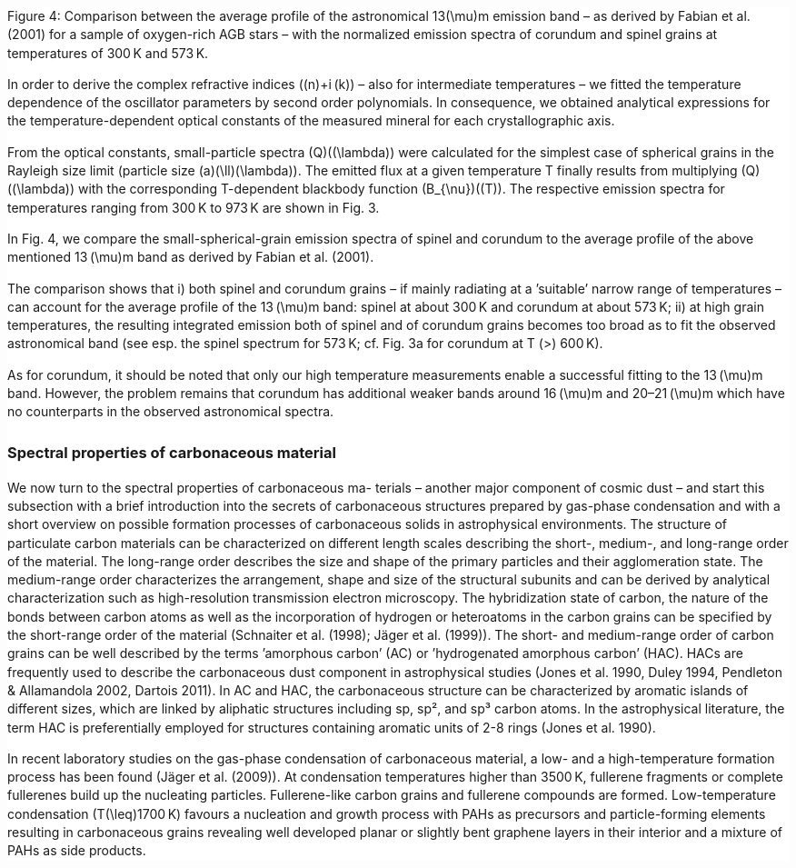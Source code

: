 Figure 4: Comparison between the average profile of the astronomical 13\(\mu\)m emission band – as derived by Fabian et al. (2001) for a sample of oxygen-rich AGB stars – with the normalized emission spectra of corundum and spinel grains at temperatures of 300 K and 573 K.

In order to derive the complex refractive indices (\(n\)+i \(k\)) – also for intermediate temperatures – we fitted the temperature dependence of the oscillator parameters by second order polynomials. In consequence, we obtained analytical expressions for the temperature-dependent optical constants of the measured mineral for each crystallographic axis.

From the optical constants, small-particle spectra \(Q\)(\(\lambda\)) were calculated for the simplest case of spherical grains in the Rayleigh size limit (particle size \(a\)\(\ll\)\(\lambda\)). The emitted flux at a given temperature T finally results from multiplying \(Q\)(\(\lambda\)) with the corresponding T-dependent blackbody function \(B_{\nu}\)(\(T\)). The respective emission spectra for temperatures ranging from 300 K to 973 K are shown in Fig. 3.

In Fig. 4, we compare the small-spherical-grain emission spectra of spinel and corundum to the average profile of the above mentioned 13 \(\mu\)m band as derived by Fabian et al. (2001).

The comparison shows that
i) both spinel and corundum grains – if mainly radiating at a ’suitable’ narrow range of temperatures – can account for the average profile of the 13 \(\mu\)m band: spinel at about 300 K and corundum at about 573 K;
ii) at high grain temperatures, the resulting integrated emission both of spinel and of corundum grains becomes too broad as to fit the observed astronomical band (see esp. the spinel spectrum for 573 K; cf. Fig. 3a for corundum at T \(>\) 600 K).

As for corundum, it should be noted that only our high temperature measurements enable a successful fitting to the 13 \(\mu\)m band. However, the problem remains that corundum has additional weaker bands around 16 \(\mu\)m and 20–21 \(\mu\)m which have no counterparts in the observed astronomical spectra.

### Spectral properties of carbonaceous material

We now turn to the spectral properties of carbonaceous ma- terials – another major component of cosmic dust – and start this subsection with a brief introduction into the secrets of carbonaceous structures prepared by gas-phase condensation and with a short overview on possible formation processes of carbonaceous solids in astrophysical environments. The structure of particulate carbon materials can be characterized on different length scales describing the short-, medium-, and long-range order of the material. The long-range order describes the size and shape of the primary particles and their agglomeration state. The medium-range order characterizes the arrangement, shape and size of the structural subunits and can be derived by analytical characterization such as high-resolution transmission electron microscopy. The hybridization state of carbon, the nature of the bonds between carbon atoms as well as the incorporation of hydrogen or heteroatoms in the carbon grains can be specified by the short-range order of the material (Schnaiter et al. (1998); Jäger et al. (1999)). The short- and medium-range order of carbon grains can be well described by the terms ’amorphous carbon’ (AC) or ’hydrogenated amorphous carbon’ (HAC). HACs are frequently used to describe the carbonaceous dust component in astrophysical studies (Jones et al. 1990, Duley 1994, Pendleton & Allamandola 2002, Dartois 2011). In AC and HAC, the carbonaceous structure can be characterized by aromatic islands of different sizes, which are linked by aliphatic structures including sp, sp², and sp³ carbon atoms. In the astrophysical literature, the term HAC is preferentially employed for structures containing aromatic units of 2-8 rings (Jones et al. 1990).

In recent laboratory studies on the gas-phase condensation of carbonaceous material, a low- and a high-temperature formation process has been found (Jäger et al. (2009)). At condensation temperatures higher than 3500 K, fullerene fragments or complete fullerenes build up the nucleating particles. Fullerene-like carbon grains and fullerene compounds are formed. Low-temperature condensation (T\(\leq\)1700 K) favours a nucleation and growth process with PAHs as precursors and particle-forming elements resulting in carbonaceous grains revealing well developed planar or slightly bent graphene layers in their interior and a mixture of PAHs as side products.
